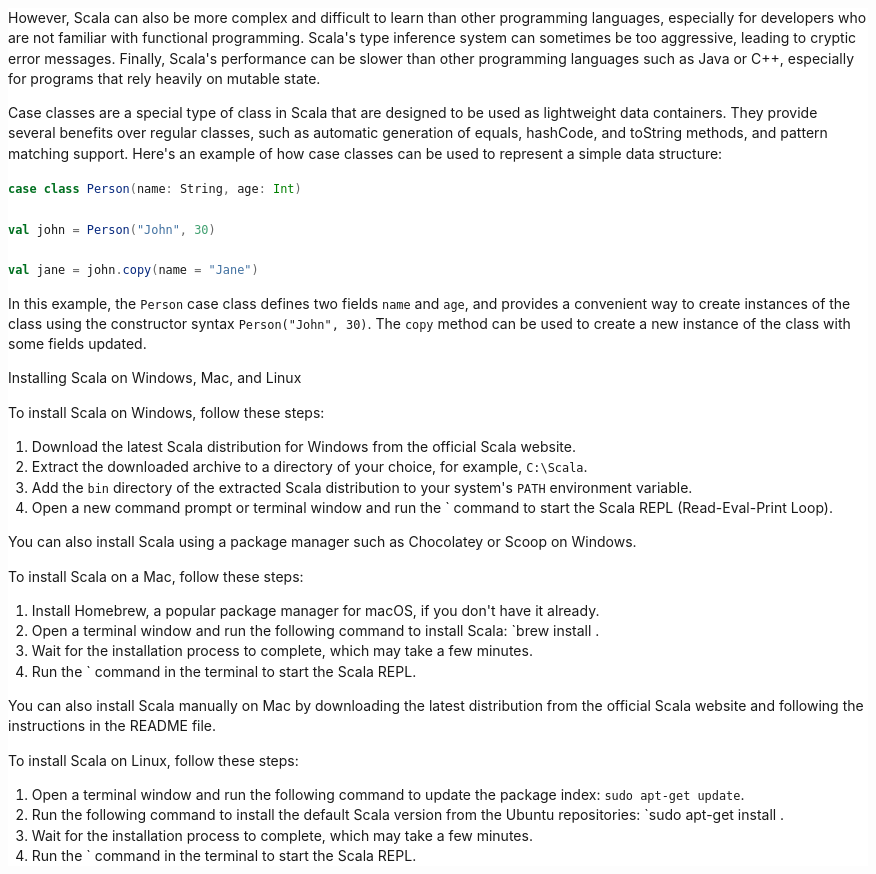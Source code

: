 However, Scala can also be more complex and difficult to learn than other programming languages, especially for developers who are not familiar with functional programming. Scala's type inference system can sometimes be too aggressive, leading to cryptic error messages. Finally, Scala's performance can be slower than other programming languages such as Java or C++, especially for programs that rely heavily on mutable state.


Case classes are a special type of class in Scala that are designed to be used as lightweight data containers. They provide several benefits over regular classes, such as automatic generation of equals, hashCode, and toString methods, and pattern matching support. Here's an example of how case classes can be used to represent a simple data structure:


```scala
case class Person(name: String, age: Int)

val john = Person("John", 30)

val jane = john.copy(name = "Jane")
```
In this example, the `Person` case class defines two fields `name` and `age`, and provides a convenient way to create instances of the class using the constructor syntax `Person("John", 30)`. The `copy` method can be used to create a new instance of the class with some fields updated.


Installing Scala on Windows, Mac, and Linux

To install Scala on Windows, follow these steps:

1. Download the latest Scala distribution for Windows from the official Scala website.
2. Extract the downloaded archive to a directory of your choice, for example, `C:\Scala`.
3. Add the `bin` directory of the extracted Scala distribution to your system's `PATH` environment variable.
4. Open a new command prompt or terminal window and run the ` command to start the Scala REPL (Read-Eval-Print Loop).

You can also install Scala using a package manager such as Chocolatey or Scoop on Windows.


To install Scala on a Mac, follow these steps:

1. Install Homebrew, a popular package manager for macOS, if you don't have it already.
2. Open a terminal window and run the following command to install Scala: `brew install .
3. Wait for the installation process to complete, which may take a few minutes.
4. Run the ` command in the terminal to start the Scala REPL.

You can also install Scala manually on Mac by downloading the latest distribution from the official Scala website and following the instructions in the README file.


To install Scala on Linux, follow these steps:

1. Open a terminal window and run the following command to update the package index: `sudo apt-get update`.
2. Run the following command to install the default Scala version from the Ubuntu repositories: `sudo apt-get install .
3. Wait for the installation process to complete, which may take a few minutes.
4. Run the ` command in the terminal to start the Scala REPL.
